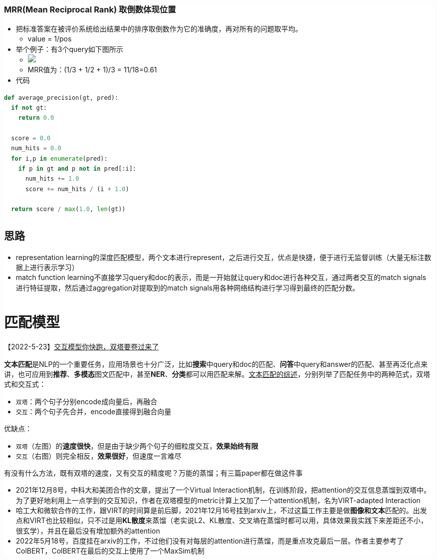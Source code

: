 

### MRR(Mean Reciprocal Rank) 取倒数体现位置

- 把标准答案在被评价系统给出结果中的排序取倒数作为它的准确度，再对所有的问题取平均。
  - value = 1/pos
- 举个例子：有3个query如下图所示
  - ![](https://images0.cnblogs.com/blog/397158/201308/16152008-50ddb12c58a74b71a2b880f71cb3b024.png)
  - MRR值为：(1/3 + 1/2 + 1)/3 = 11/18=0.61
- 代码

```python
def average_precision(gt, pred):
  if not gt:
    return 0.0

  score = 0.0
  num_hits = 0.0
  for i,p in enumerate(pred):
    if p in gt and p not in pred[:i]:
      num_hits += 1.0
      score += num_hits / (i + 1.0)

  return score / max(1.0, len(gt))
  ```


## 思路

- representation learning的深度匹配模型，两个文本进行represent，之后进行交互，优点是快捷，便于进行无监督训练（大量无标注数据上进行表示学习）
- match function learning不直接学习query和doc的表示，而是一开始就让query和doc进行各种交互，通过两者交互的match signals进行特征提取，然后通过aggregation对提取到的match signals用各种网络结构进行学习得到最终的匹配分数。


# 匹配模型

【2022-5-23】[交互模型你快跑，双塔要卷过来了](https://mp.weixin.qq.com/s/jFQWOVnDZHdvSAOKafbDqw)

**文本匹配**是NLP的一个重要任务，应用场景也十分广泛，比如**搜索**中query和doc的匹配、**问答**中query和answer的匹配、甚至再泛化点来讲，也可应用到**推荐**、**多模态**图文匹配中，甚至**NER**、**分类**都可以用匹配来解。[文本匹配的综述](https://mp.weixin.qq.com/s?__biz=MzAxMTk4NDkwNw==&mid=2247486128&idx=1&sn=3c77c96c6891a94de629677911b42553&scene=21#wechat_redirect)，分别列举了匹配任务中的两种范式，双塔式和交互式：
- `双塔`：两个句子分别encode成向量后，再融合
- `交互`：两个句子先合并，encode直接得到融合向量

优缺点：
- `双塔`（左图）的**速度很快**，但是由于缺少两个句子的细粒度交互，**效果始终有限**
- `交互`（右图）则完全相反，**效果很好**，但速度一言难尽

有没有什么方法，既有双塔的速度，又有交互的精度呢？万能的蒸馏；有三篇paper都在做这件事
- 2021年12月8号，中科大和美团合作的文章，提出了一个Virtual Interaction机制，在训练阶段，把attention的交互信息蒸馏到双塔中。为了更好地利用上一点学到的交互知识，作者在双塔模型的metric计算上又加了一个attention机制，名为VIRT-adapted Interaction
- 哈工大和微软合作的工作，跟VIRT的时间算是前后脚，2021年12月16号挂到arxiv上，不过这篇工作主要是做**图像和文本**匹配的。出发点和VIRT也比较相似，只不过是用**KL散度**来蒸馏（老实说L2、KL散度、交叉墒在蒸馏时都可以用，具体效果我实践下来差距还不小，很玄学），并且在最后没有增加额外的attention
- 2022年5月18号，百度挂在arxiv的工作，不过他们没有对每层的attention进行蒸馏，而是重点攻克最后一层。作者主要参考了ColBERT，ColBERT在最后的交互上使用了一个MaxSim机制
